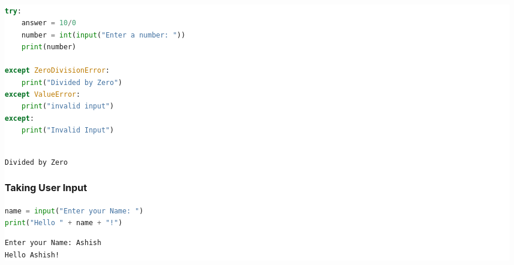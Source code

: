 
```python
try:
    answer = 10/0
    number = int(input("Enter a number: "))
    print(number)

except ZeroDivisionError:
    print("Divided by Zero")
except ValueError:
    print("invalid input")
except:
    print("Invalid Input")
        
```

    Divided by Zero
    

### Taking User Input


```python
name = input("Enter your Name: ")
print("Hello " + name + "!")
```

    Enter your Name: Ashish
    Hello Ashish!
    


```python

```
